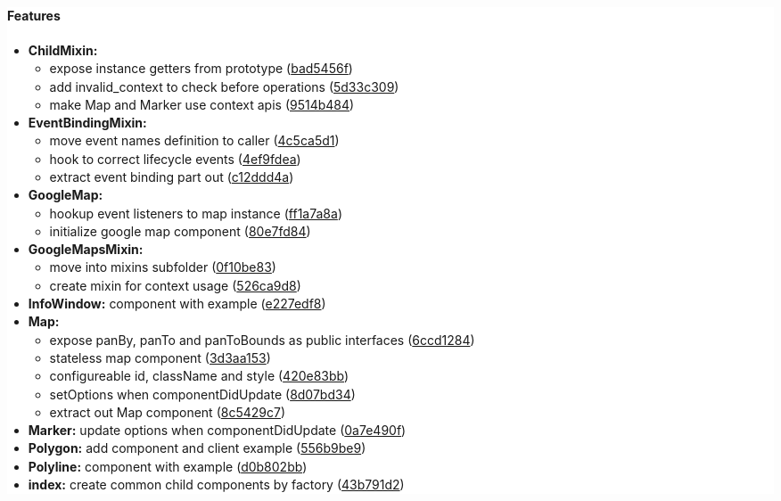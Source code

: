 
#### Features

* **ChildMixin:**
  * expose instance getters from prototype ([bad5456f](https://github.com/tomchentw/react-google-maps/commit/bad5456f3139933a7c51eb11b4abcc147489abd0))
  * add invalid_context to check before operations ([5d33c309](https://github.com/tomchentw/react-google-maps/commit/5d33c3093f5040ee9502c85743c3c6457d8ca242))
  * make Map and Marker use context apis ([9514b484](https://github.com/tomchentw/react-google-maps/commit/9514b4843453f00795e4bb685a4c8f341b77d98b))
* **EventBindingMixin:**
  * move event names definition to caller ([4c5ca5d1](https://github.com/tomchentw/react-google-maps/commit/4c5ca5d11f7ce0fea3fce2ff0d286719931520c7))
  * hook to correct lifecycle events ([4ef9fdea](https://github.com/tomchentw/react-google-maps/commit/4ef9fdead0b0dd430e4ae2cd4abb0e9b49927b44))
  * extract event binding part out ([c12ddd4a](https://github.com/tomchentw/react-google-maps/commit/c12ddd4a7420e48004baafc6bb2fbbf38632a9a5))
* **GoogleMap:**
  * hookup event listeners to map instance ([ff1a7a8a](https://github.com/tomchentw/react-google-maps/commit/ff1a7a8acf7534e61036ec6cf2c75b5a79918143))
  * initialize google map component ([80e7fd84](https://github.com/tomchentw/react-google-maps/commit/80e7fd841988c1fc61a0ecf8bc0f46ffd70fcc21))
* **GoogleMapsMixin:**
  * move into mixins subfolder ([0f10be83](https://github.com/tomchentw/react-google-maps/commit/0f10be83d7805f69f1bc5c16c89b49de3ef56c0d))
  * create mixin for context usage ([526ca9d8](https://github.com/tomchentw/react-google-maps/commit/526ca9d8c8cc561f9d9a84a2b4ef10a43d84e862))
* **InfoWindow:** component with example ([e227edf8](https://github.com/tomchentw/react-google-maps/commit/e227edf8af2e440e498544469d306ff1eecbc38b))
* **Map:**
  * expose panBy, panTo and panToBounds as public interfaces ([6ccd1284](https://github.com/tomchentw/react-google-maps/commit/6ccd12849ec89f0ed0c1a6211c21c47ca89107c1))
  * stateless map component ([3d3aa153](https://github.com/tomchentw/react-google-maps/commit/3d3aa1538131b35e0ae5aa702b521899a27ed919))
  * configureable id, className and style ([420e83bb](https://github.com/tomchentw/react-google-maps/commit/420e83bbb19a5f5c951a6f2f73da564ddfc04c6f))
  * setOptions when componentDidUpdate ([8d07bd34](https://github.com/tomchentw/react-google-maps/commit/8d07bd3410da97ec330db9d4a188e7d108218813))
  * extract out Map component ([8c5429c7](https://github.com/tomchentw/react-google-maps/commit/8c5429c7ef913a812929eaa72a74062805895c56))
* **Marker:** update options when componentDidUpdate ([0a7e490f](https://github.com/tomchentw/react-google-maps/commit/0a7e490f13af7c22e0a5b54dd5251527a7987964))
* **Polygon:** add component and client example ([556b9be9](https://github.com/tomchentw/react-google-maps/commit/556b9be93542a796b5ca447b90d717a193f8d618))
* **Polyline:** component with example ([d0b802bb](https://github.com/tomchentw/react-google-maps/commit/d0b802bbf108a73554be67b3f81f1cb0f149f557))
* **index:** create common child components by factory ([43b791d2](https://github.com/tomchentw/react-google-maps/commit/43b791d2610fa86083832b8579f25703a01f0ad7))
